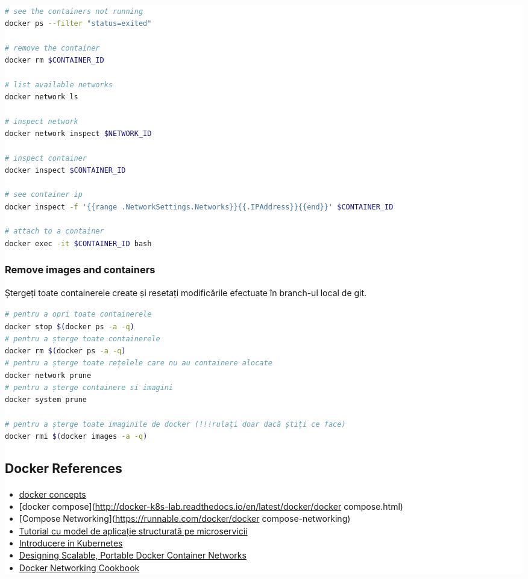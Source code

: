 ```bash
# see the containers not running
docker ps --filter "status=exited"

# remove the container
docker rm $CONTAINER_ID

# list available networks
docker network ls

# inspect network
docker network inspect $NETWORK_ID

# inspect container
docker inspect $CONTAINER_ID

# see container ip
docker inspect -f '{{range .NetworkSettings.Networks}}{{.IPAddress}}{{end}}' $CONTAINER_ID

# attach to a container
docker exec -it $CONTAINER_ID bash

```

<a name="clean_all"></a> 
### Remove images and containers

Ștergeți toate containerele create și resetați modificările efectuate în branch-ul local de git.
```bash
# pentru a opri toate containerele
docker stop $(docker ps -a -q)
# pentru a șterge toate containerele
docker rm $(docker ps -a -q)
# pentru a șterge toate rețelele care nu au containere alocate
docker network prune
# pentru a șterge containere si imagini
docker system prune

# pentru a șterge toate imaginile de docker (!!!rulați doar dacă știți ce face)
docker rmi $(docker images -a -q)
```


<a name="tutoriale"></a>
## Docker References
- [docker concepts](https://docs.docker.com/engine/docker-overview/#docker-engine)
- [docker compose](http://docker-k8s-lab.readthedocs.io/en/latest/docker/docker compose.html)
- [Compose Networking](https://runnable.com/docker/docker compose-networking)
- [Tutorial cu model de aplicație structurată pe microservicii](https://testdriven.io/courses/fastapi-celery/docker/)
- [Introducere in Kubernetes](https://kubernetes.io/docs/tutorials/kubernetes-basics/)
- [Designing Scalable, Portable Docker Container Networks](https://success.docker.com/article/Docker_Reference_Architecture-_Designing_Scalable,_Portable_Docker_Container_Networks)
- [Docker Networking Cookbook](https://github.com/TechBookHunter/Free-Docker-Books/blob/2020/book/Docker%20Networking%20Cookbook.pdf)
